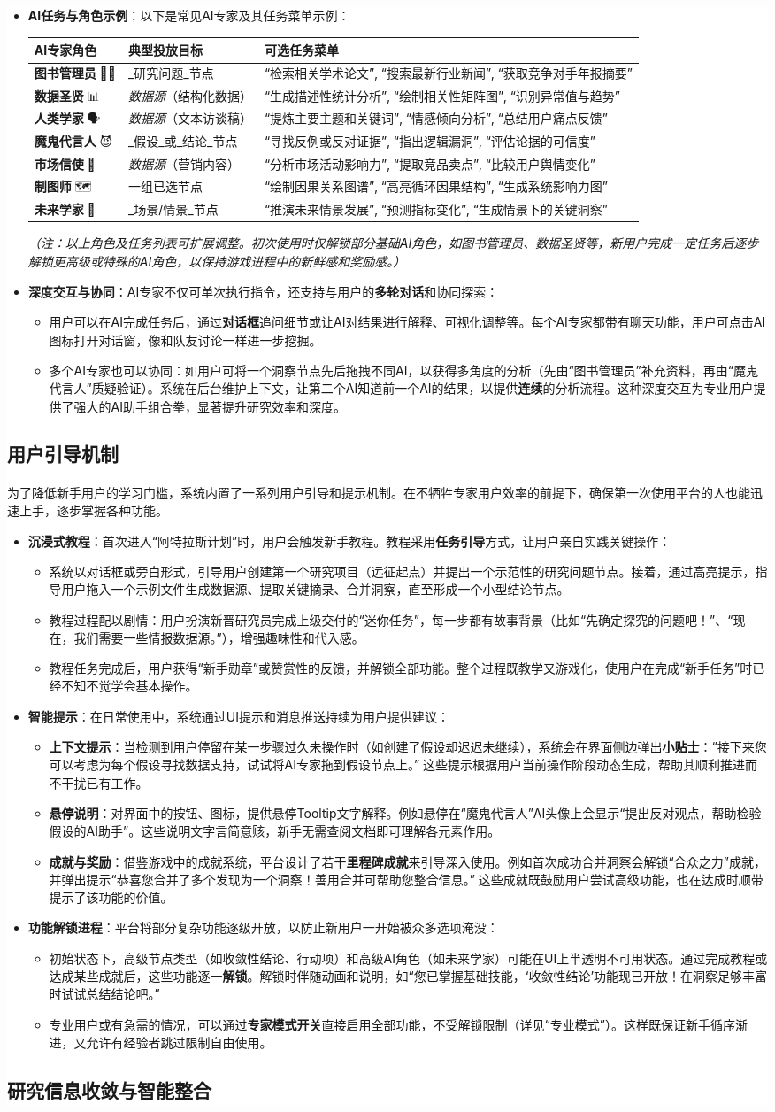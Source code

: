 - **AI任务与角色示例**：以下是常见AI专家及其任务菜单示例：
    
    |**AI专家角色**|**典型投放目标**|**可选任务菜单**|
    |---|---|---|
    |**图书管理员** 🤖📖|_研究问题_节点|“检索相关学术论文”, “搜索最新行业新闻”, “获取竞争对手年报摘要”|
    |**数据圣贤** 📊|_数据源_（结构化数据）|“生成描述性统计分析”, “绘制相关性矩阵图”, “识别异常值与趋势”|
    |**人类学家** 🗣️|_数据源_（文本访谈稿）|“提炼主要主题和关键词”, “情感倾向分析”, “总结用户痛点反馈”|
    |**魔鬼代言人** 😈|_假设_或_结论_节点|“寻找反例或反对证据”, “指出逻辑漏洞”, “评估论据的可信度”|
    |**市场信使** 📢|_数据源_（营销内容）|“分析市场活动影响力”, “提取竞品卖点”, “比较用户舆情变化”|
    |**制图师** 🗺️|一组已选节点|“绘制因果关系图谱”, “高亮循环因果结构”, “生成系统影响力图”|
    |**未来学家** 🔮|_场景/情景_节点|“推演未来情景发展”, “预测指标变化”, “生成情景下的关键洞察”|
    
    _（注：以上角色及任务列表可扩展调整。初次使用时仅解锁部分基础AI角色，如图书管理员、数据圣贤等，新用户完成一定任务后逐步解锁更高级或特殊的AI角色，以保持游戏进程中的新鲜感和奖励感。）_
    
- **深度交互与协同**：AI专家不仅可单次执行指令，还支持与用户的**多轮对话**和协同探索：
    
    - 用户可以在AI完成任务后，通过**对话框**追问细节或让AI对结果进行解释、可视化调整等。每个AI专家都带有聊天功能，用户可点击AI图标打开对话窗，像和队友讨论一样进一步挖掘。
        
    - 多个AI专家也可以协同：如用户可将一个洞察节点先后拖拽不同AI，以获得多角度的分析（先由“图书管理员”补充资料，再由“魔鬼代言人”质疑验证）。系统在后台维护上下文，让第二个AI知道前一个AI的结果，以提供**连续**的分析流程。这种深度交互为专业用户提供了强大的AI助手组合拳，显著提升研究效率和深度。
        

## 用户引导机制

为了降低新手用户的学习门槛，系统内置了一系列用户引导和提示机制。在不牺牲专家用户效率的前提下，确保第一次使用平台的人也能迅速上手，逐步掌握各种功能。

- **沉浸式教程**：首次进入“阿特拉斯计划”时，用户会触发新手教程。教程采用**任务引导**方式，让用户亲自实践关键操作：
    
    - 系统以对话框或旁白形式，引导用户创建第一个研究项目（远征起点）并提出一个示范性的研究问题节点。接着，通过高亮提示，指导用户拖入一个示例文件生成数据源、提取关键摘录、合并洞察，直至形成一个小型结论节点。
        
    - 教程过程配以剧情：用户扮演新晋研究员完成上级交付的“迷你任务”，每一步都有故事背景（比如“先确定探究的问题吧！”、“现在，我们需要一些情报数据源。”），增强趣味性和代入感。
        
    - 教程任务完成后，用户获得“新手勋章”或赞赏性的反馈，并解锁全部功能。整个过程既教学又游戏化，使用户在完成“新手任务”时已经不知不觉学会基本操作。
        
- **智能提示**：在日常使用中，系统通过UI提示和消息推送持续为用户提供建议：
    
    - **上下文提示**：当检测到用户停留在某一步骤过久未操作时（如创建了假设却迟迟未继续），系统会在界面侧边弹出**小贴士**：“接下来您可以考虑为每个假设寻找数据支持，试试将AI专家拖到假设节点上。” 这些提示根据用户当前操作阶段动态生成，帮助其顺利推进而不干扰已有工作。
        
    - **悬停说明**：对界面中的按钮、图标，提供悬停Tooltip文字解释。例如悬停在“魔鬼代言人”AI头像上会显示“提出反对观点，帮助检验假设的AI助手”。这些说明文字言简意赅，新手无需查阅文档即可理解各元素作用。
        
    - **成就与奖励**：借鉴游戏中的成就系统，平台设计了若干**里程碑成就**来引导深入使用。例如首次成功合并洞察会解锁“合众之力”成就，并弹出提示“恭喜您合并了多个发现为一个洞察！善用合并可帮助您整合信息。” 这些成就既鼓励用户尝试高级功能，也在达成时顺带提示了该功能的价值。
        
- **功能解锁进程**：平台将部分复杂功能逐级开放，以防止新用户一开始被众多选项淹没：
    
    - 初始状态下，高级节点类型（如收敛性结论、行动项）和高级AI角色（如未来学家）可能在UI上半透明不可用状态。通过完成教程或达成某些成就后，这些功能逐一**解锁**。解锁时伴随动画和说明，如“您已掌握基础技能，‘收敛性结论’功能现已开放！在洞察足够丰富时试试总结结论吧。”
        
    - 专业用户或有急需的情况，可以通过**专家模式开关**直接启用全部功能，不受解锁限制（详见“专业模式”）。这样既保证新手循序渐进，又允许有经验者跳过限制自由使用。
        

## 研究信息收敛与智能整合
